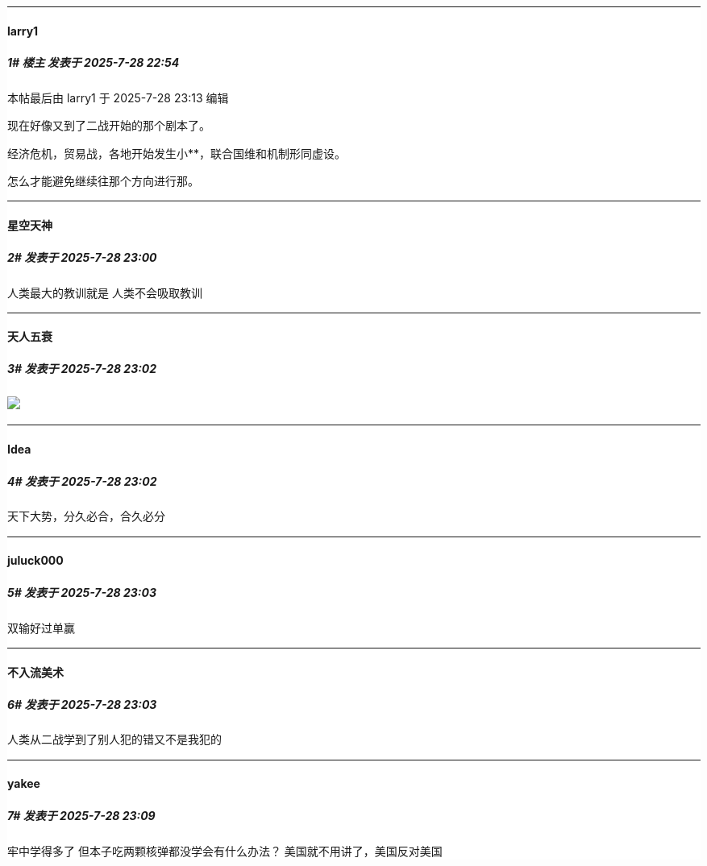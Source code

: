 ﻿
*****

####  larry1  
##### 1#       楼主       发表于 2025-7-28 22:54

 本帖最后由 larry1 于 2025-7-28 23:13 编辑 

现在好像又到了二战开始的那个剧本了。

经济危机，贸易战，各地开始发生小**，联合国维和机制形同虚设。

怎么才能避免继续往那个方向进行那。

*****

####  星空天神  
##### 2#       发表于 2025-7-28 23:00

人类最大的教训就是 人类不会吸取教训

*****

####  天人五衰  
##### 3#       发表于 2025-7-28 23:02

<img src="https://p.sda1.dev/26/6029dcb676fe1098882bf55463e5779f/image.jpg" referrerpolicy="no-referrer">

*****

####  Idea  
##### 4#       发表于 2025-7-28 23:02

天下大势，分久必合，合久必分

*****

####  juluck000  
##### 5#       发表于 2025-7-28 23:03

双输好过单赢

*****

####  不入流美术  
##### 6#       发表于 2025-7-28 23:03

人类从二战学到了别人犯的错又不是我犯的

*****

####  yakee  
##### 7#       发表于 2025-7-28 23:09

牢中学得多了
但本子吃两颗核弹都没学会有什么办法？
美国就不用讲了，美国反对美国
